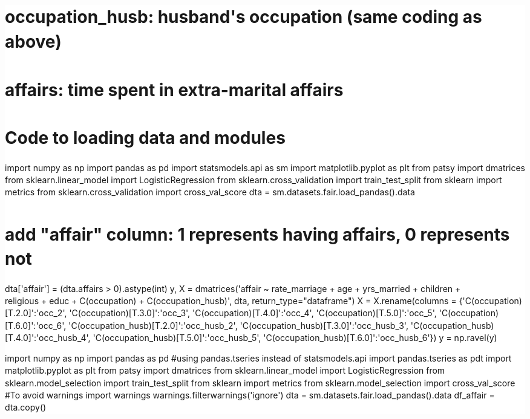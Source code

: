 # occupation_husb: husband's occupation (same coding as above)
# affairs: time spent in extra-marital affairs
# Code to loading data and modules
import numpy as np
import pandas as pd
import statsmodels.api as sm
import matplotlib.pyplot as plt
from patsy import dmatrices
from sklearn.linear_model import LogisticRegression
from sklearn.cross_validation import train_test_split
from sklearn import metrics
from sklearn.cross_validation import cross_val_score
dta = sm.datasets.fair.load_pandas().data
# add "affair" column: 1 represents having affairs, 0 represents not
dta['affair'] = (dta.affairs > 0).astype(int)
y, X = dmatrices('affair ~ rate_marriage + age + yrs_married + children + \
religious + educ + C(occupation) + C(occupation_husb)',
dta, return_type="dataframe")
X = X.rename(columns = {'C(occupation)[T.2.0]':'occ_2',
'C(occupation)[T.3.0]':'occ_3',
'C(occupation)[T.4.0]':'occ_4',
'C(occupation)[T.5.0]':'occ_5',
'C(occupation)[T.6.0]':'occ_6',
'C(occupation_husb)[T.2.0]':'occ_husb_2',
'C(occupation_husb)[T.3.0]':'occ_husb_3',
'C(occupation_husb)[T.4.0]':'occ_husb_4',
'C(occupation_husb)[T.5.0]':'occ_husb_5',
'C(occupation_husb)[T.6.0]':'occ_husb_6'})
y = np.ravel(y)

import numpy as np
import pandas as pd
#using pandas.tseries instead of statsmodels.api
import pandas.tseries as pdt
import matplotlib.pyplot as plt
from patsy import dmatrices
from sklearn.linear_model import LogisticRegression
from sklearn.model_selection import train_test_split
from sklearn import metrics
from sklearn.model_selection import cross_val_score
#To avoid warnings
import warnings
warnings.filterwarnings('ignore')
dta = sm.datasets.fair.load_pandas().data
df_affair = dta.copy()
